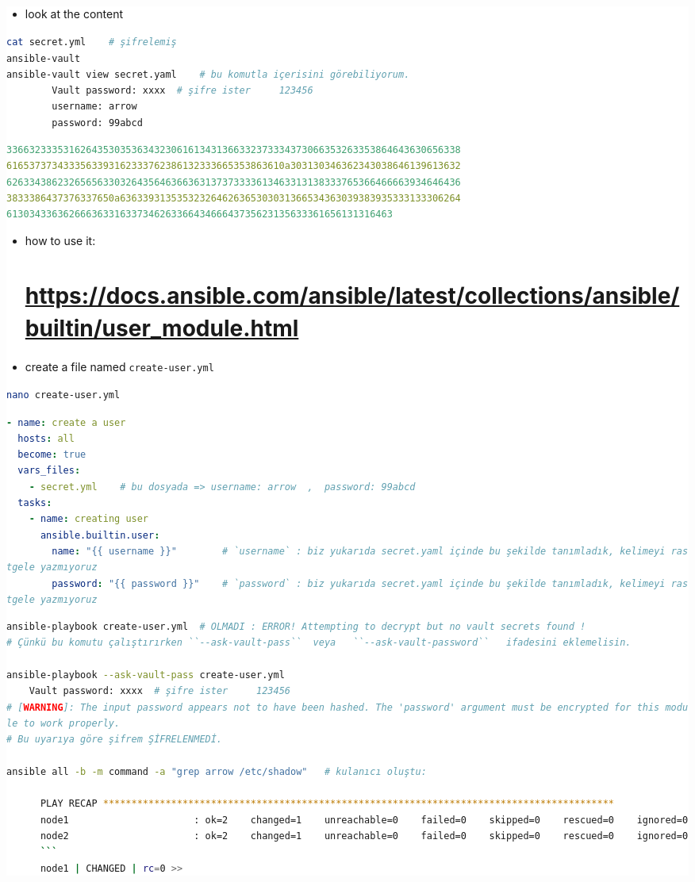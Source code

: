 - look at the content

```bash (pwd: /home/ec2-user)
cat secret.yml    # şifrelemiş
ansible-vault
ansible-vault view secret.yaml    # bu komutla içerisini görebiliyorum.
        Vault password: xxxx  # şifre ister     123456
        username: arrow
        password: 99abcd
```

```yml  (secret.yml içeriği) (pwd: /home/ec2-user)
33663233353162643530353634323061613431366332373334373066353263353864643630656338
6165373734333563393162333762386132333665353863610a303130346362343038646139613632
62633438623265656330326435646366363137373333613463313138333765366466663934646436
3833386437376337650a636339313535323264626365303031366534363039383935333133306264
61303433636266636331633734626336643466643735623135633361656131316463
```

- how to use it:

  # https://docs.ansible.com/ansible/latest/collections/ansible/builtin/user_module.html

- create a file named ``create-user.yml``

```bash (pwd: /home/ec2-user)
nano create-user.yml
```

```yml  (create-user.yml) (pwd: /home/ec2-user)
- name: create a user
  hosts: all
  become: true
  vars_files:
    - secret.yml    # bu dosyada => username: arrow  ,  password: 99abcd
  tasks:
    - name: creating user
      ansible.builtin.user:
        name: "{{ username }}"        # `username` : biz yukarıda secret.yaml içinde bu şekilde tanımladık, kelimeyi rastgele yazmıyoruz
        password: "{{ password }}"    # `password` : biz yukarıda secret.yaml içinde bu şekilde tanımladık, kelimeyi rastgele yazmıyoruz
```

```bash (pwd: /home/ec2-user)
ansible-playbook create-user.yml  # OLMADI : ERROR! Attempting to decrypt but no vault secrets found !
# Çünkü bu komutu çalıştırırken ``--ask-vault-pass``  veya   ``--ask-vault-password``   ifadesini eklemelisin. 

ansible-playbook --ask-vault-pass create-user.yml
    Vault password: xxxx  # şifre ister     123456
# [WARNING]: The input password appears not to have been hashed. The 'password' argument must be encrypted for this module to work properly.
# Bu uyarıya göre şifrem ŞİFRELENMEDİ.

ansible all -b -m command -a "grep arrow /etc/shadow"   # kulanıcı oluştu:

      PLAY RECAP ******************************************************************************************
      node1                      : ok=2    changed=1    unreachable=0    failed=0    skipped=0    rescued=0    ignored=0   
      node2                      : ok=2    changed=1    unreachable=0    failed=0    skipped=0    rescued=0    ignored=0   
      ```
      node1 | CHANGED | rc=0 >>
```